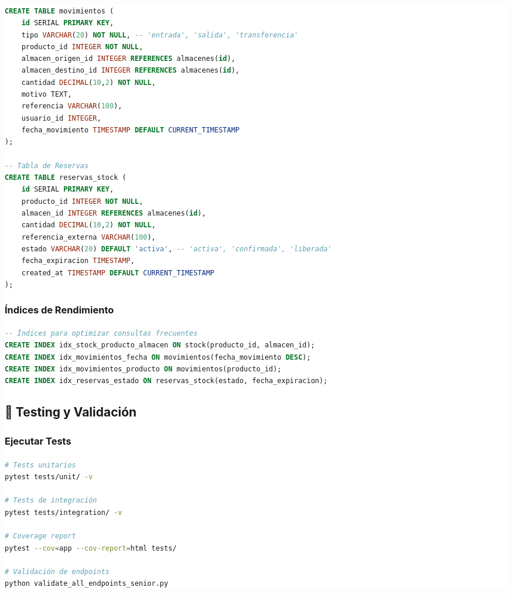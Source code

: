 ```sql
CREATE TABLE movimientos (
    id SERIAL PRIMARY KEY,
    tipo VARCHAR(20) NOT NULL, -- 'entrada', 'salida', 'transferencia'
    producto_id INTEGER NOT NULL,
    almacen_origen_id INTEGER REFERENCES almacenes(id),
    almacen_destino_id INTEGER REFERENCES almacenes(id),
    cantidad DECIMAL(10,2) NOT NULL,
    motivo TEXT,
    referencia VARCHAR(100),
    usuario_id INTEGER,
    fecha_movimiento TIMESTAMP DEFAULT CURRENT_TIMESTAMP
);

-- Tabla de Reservas
CREATE TABLE reservas_stock (
    id SERIAL PRIMARY KEY,
    producto_id INTEGER NOT NULL,
    almacen_id INTEGER REFERENCES almacenes(id),
    cantidad DECIMAL(10,2) NOT NULL,
    referencia_externa VARCHAR(100),
    estado VARCHAR(20) DEFAULT 'activa', -- 'activa', 'confirmada', 'liberada'
    fecha_expiracion TIMESTAMP,
    created_at TIMESTAMP DEFAULT CURRENT_TIMESTAMP
);
```

### Índices de Rendimiento

```sql
-- Índices para optimizar consultas frecuentes
CREATE INDEX idx_stock_producto_almacen ON stock(producto_id, almacen_id);
CREATE INDEX idx_movimientos_fecha ON movimientos(fecha_movimiento DESC);
CREATE INDEX idx_movimientos_producto ON movimientos(producto_id);
CREATE INDEX idx_reservas_estado ON reservas_stock(estado, fecha_expiracion);
```

## 🧪 Testing y Validación

### Ejecutar Tests

```bash
# Tests unitarios
pytest tests/unit/ -v

# Tests de integración
pytest tests/integration/ -v

# Coverage report
pytest --cov=app --cov-report=html tests/

# Validación de endpoints
python validate_all_endpoints_senior.py
```
